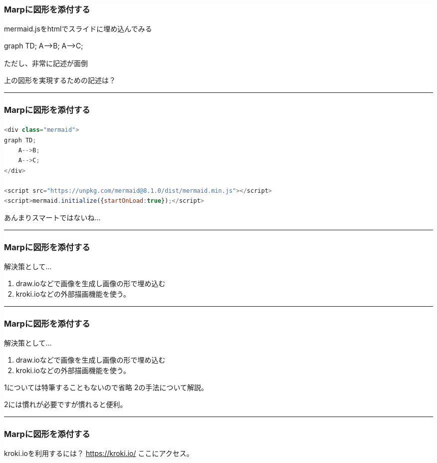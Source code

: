 ### Marpに図形を添付する

mermaid.jsをhtmlでスライドに埋め込んでみる

<div class="mermaid">
graph TD;
    A-->B;
    A-->C;

</div>

<script src="https://unpkg.com/mermaid@8.1.0/dist/mermaid.min.js"></script>
<script>mermaid.initialize({startOnLoad:true});</script>

ただし、非常に記述が面倒

上の図形を実現するための記述は？

---
### Marpに図形を添付する
``` js
<div class="mermaid">
graph TD;
    A-->B;
    A-->C;
</div>

<script src="https://unpkg.com/mermaid@8.1.0/dist/mermaid.min.js"></script>
<script>mermaid.initialize({startOnLoad:true});</script>
```

あんまりスマートではないね…

---
### Marpに図形を添付する
解決策として…

1) draw.ioなどで画像を生成し画像の形で埋め込む
2) kroki.ioなどの外部描画機能を使う。


---
### Marpに図形を添付する
解決策として…

1. draw.ioなどで画像を生成し画像の形で埋め込む
2. kroki.ioなどの外部描画機能を使う。

1については特筆することもないので省略
2の手法について解説。

2には慣れが必要ですが慣れると便利。

---
### Marpに図形を添付する
kroki.ioを利用するには？
https://kroki.io/
ここにアクセス。